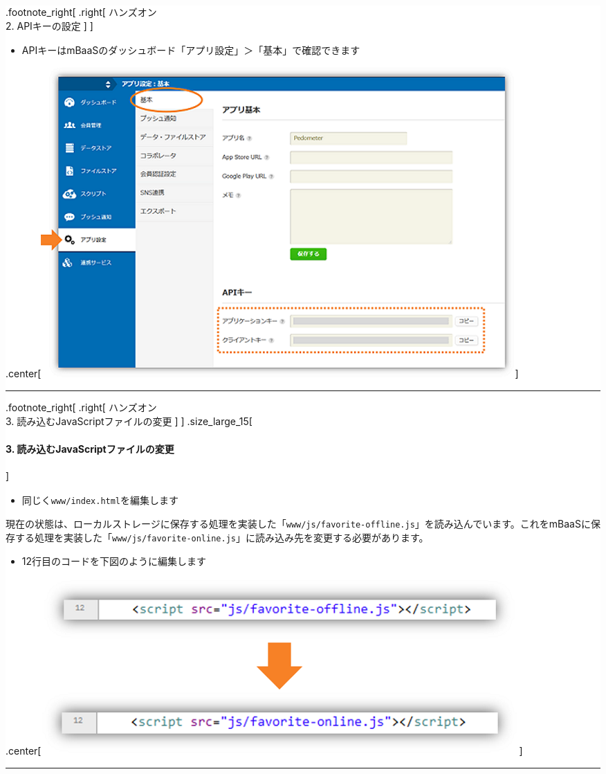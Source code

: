.footnote_right[
.right[
ハンズオン<br>2. APIキーの設定
]
]
<br>
* APIキーはmBaaSのダッシュボード「アプリ設定」＞「基本」で確認できます

.center[![SDKの初期化](document-img/SDKの初期化.png)]


---
.footnote_right[
.right[
ハンズオン<br>3. 読み込むJavaScriptファイルの変更
]
]
.size_large_15[
#### 3. 読み込むJavaScriptファイルの変更
]
* 同じく`www/index.html`を編集します

現在の状態は、ローカルストレージに保存する処理を実装した「`www/js/favorite-offline.js`」を読み込んでいます。これをmBaaSに保存する処理を実装した「`www/js/favorite-online.js`」に読み込み先を変更する必要があります。

* 12行目のコードを下図のように編集します

.center[![code_offline_to_online](document-img/code_offline_to_online.png)]

---